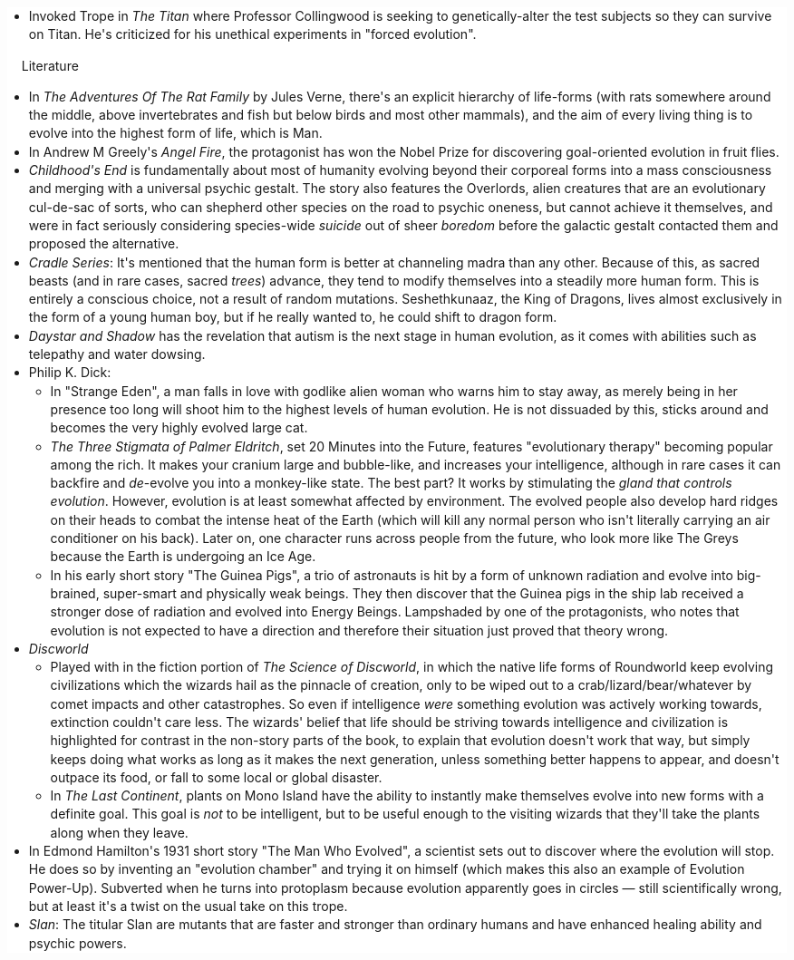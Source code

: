 -   Invoked Trope in _The Titan_ where Professor Collingwood is seeking to genetically-alter the test subjects so they can survive on Titan. He's criticized for his unethical experiments in "forced evolution".

    Literature 

-   In _The Adventures Of The Rat Family_ by Jules Verne, there's an explicit hierarchy of life-forms (with rats somewhere around the middle, above invertebrates and fish but below birds and most other mammals), and the aim of every living thing is to evolve into the highest form of life, which is Man.
-   In Andrew M Greely's _Angel Fire_, the protagonist has won the Nobel Prize for discovering goal-oriented evolution in fruit flies.
-   _Childhood's End_ is fundamentally about most of humanity evolving beyond their corporeal forms into a mass consciousness and merging with a universal psychic gestalt. The story also features the Overlords, alien creatures that are an evolutionary cul-de-sac of sorts, who can shepherd other species on the road to psychic oneness, but cannot achieve it themselves, and were in fact seriously considering species-wide _suicide_ out of sheer _boredom_ before the galactic gestalt contacted them and proposed the alternative.
-   _Cradle Series_: It's mentioned that the human form is better at channeling madra than any other. Because of this, as sacred beasts (and in rare cases, sacred _trees_) advance, they tend to modify themselves into a steadily more human form. This is entirely a conscious choice, not a result of random mutations. Seshethkunaaz, the King of Dragons, lives almost exclusively in the form of a young human boy, but if he really wanted to, he could shift to dragon form.
-   _Daystar and Shadow_ has the revelation that autism is the next stage in human evolution, as it comes with abilities such as telepathy and water dowsing.
-   Philip K. Dick:
    -   In "Strange Eden", a man falls in love with godlike alien woman who warns him to stay away, as merely being in her presence too long will shoot him to the highest levels of human evolution. He is not dissuaded by this, sticks around and becomes the very highly evolved large cat.
    -   _The Three Stigmata of Palmer Eldritch_, set 20 Minutes into the Future, features "evolutionary therapy" becoming popular among the rich. It makes your cranium large and bubble-like, and increases your intelligence, although in rare cases it can backfire and _de_\-evolve you into a monkey-like state. The best part? It works by stimulating the _gland that controls evolution_. However, evolution is at least somewhat affected by environment. The evolved people also develop hard ridges on their heads to combat the intense heat of the Earth (which will kill any normal person who isn't literally carrying an air conditioner on his back). Later on, one character runs across people from the future, who look more like The Greys because the Earth is undergoing an Ice Age.
    -   In his early short story "The Guinea Pigs", a trio of astronauts is hit by a form of unknown radiation and evolve into big-brained, super-smart and physically weak beings. They then discover that the Guinea pigs in the ship lab received a stronger dose of radiation and evolved into Energy Beings. Lampshaded by one of the protagonists, who notes that evolution is not expected to have a direction and therefore their situation just proved that theory wrong.
-   _Discworld_
    -   Played with in the fiction portion of _The Science of Discworld_, in which the native life forms of Roundworld keep evolving civilizations which the wizards hail as the pinnacle of creation, only to be wiped out to a crab/lizard/bear/whatever by comet impacts and other catastrophes. So even if intelligence _were_ something evolution was actively working towards, extinction couldn't care less. The wizards' belief that life should be striving towards intelligence and civilization is highlighted for contrast in the non-story parts of the book, to explain that evolution doesn't work that way, but simply keeps doing what works as long as it makes the next generation, unless something better happens to appear, and doesn't outpace its food, or fall to some local or global disaster.
    -   In _The Last Continent_, plants on Mono Island have the ability to instantly make themselves evolve into new forms with a definite goal. This goal is _not_ to be intelligent, but to be useful enough to the visiting wizards that they'll take the plants along when they leave.
-   In Edmond Hamilton's 1931 short story "The Man Who Evolved", a scientist sets out to discover where the evolution will stop. He does so by inventing an "evolution chamber" and trying it on himself (which makes this also an example of Evolution Power-Up). Subverted when he turns into protoplasm because evolution apparently goes in circles — still scientifically wrong, but at least it's a twist on the usual take on this trope.
-   _Slan_: The titular Slan are mutants that are faster and stronger than ordinary humans and have enhanced healing ability and psychic powers.